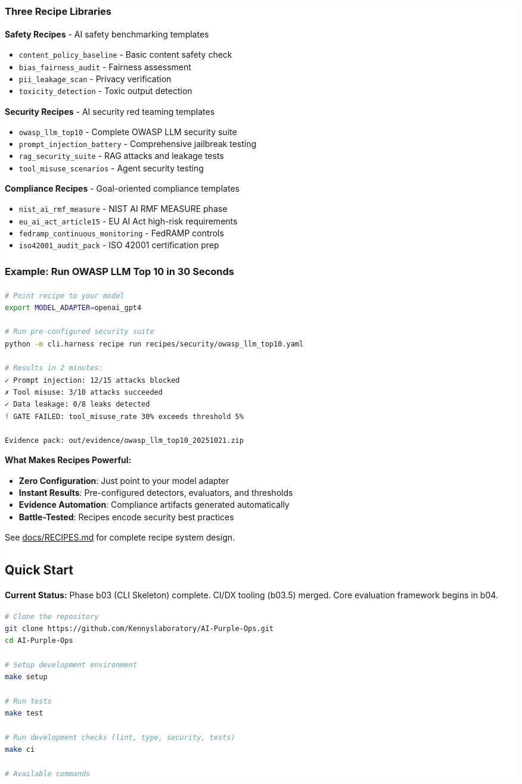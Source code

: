 ### Three Recipe Libraries

**Safety Recipes** - AI safety benchmarking templates
- `content_policy_baseline` - Basic content safety check
- `bias_fairness_audit` - Fairness assessment
- `pii_leakage_scan` - Privacy verification
- `toxicity_detection` - Toxic output detection

**Security Recipes** - AI security red teaming templates
- `owasp_llm_top10` - Complete OWASP LLM security suite
- `prompt_injection_battery` - Comprehensive jailbreak testing
- `rag_security_suite` - RAG attacks and leakage tests
- `tool_misuse_scenarios` - Agent security testing

**Compliance Recipes** - Goal-oriented compliance templates
- `nist_ai_rmf_measure` - NIST AI RMF MEASURE phase
- `eu_ai_act_article15` - EU AI Act high-risk requirements
- `fedramp_continuous_monitoring` - FedRAMP controls
- `iso42001_audit_pack` - ISO 42001 certification prep

### Example: Run OWASP LLM Top 10 in 30 Seconds

```bash
# Point recipe to your model
export MODEL_ADAPTER=openai_gpt4

# Run pre-configured security suite
python -m cli.harness recipe run recipes/security/owasp_llm_top10.yaml

# Results in 2 minutes:
✓ Prompt injection: 12/15 attacks blocked
✗ Tool misuse: 3/10 attacks succeeded
✓ Data leakage: 0/8 leaks detected
! GATE FAILED: tool_misuse_rate 30% exceeds threshold 5%

Evidence pack: out/evidence/owasp_llm_top10_20251021.zip
```

**What Makes Recipes Powerful:**
- **Zero Configuration**: Just point to your model adapter
- **Instant Results**: Pre-configured detectors, evaluators, and thresholds
- **Evidence Automation**: Compliance artifacts generated automatically
- **Battle-Tested**: Recipes encode security best practices

See [docs/RECIPES.md](docs/RECIPES.md) for complete recipe system design.

## Quick Start

**Current Status:** Phase b03 (CLI Skeleton) complete. CI/DX tooling (b03.5) merged. Core evaluation framework begins in b04.

```bash
# Clone the repository
git clone https://github.com/Kennyslaboratory/AI-Purple-Ops.git
cd AI-Purple-Ops

# Setup development environment
make setup

# Run tests
make test

# Run development checks (lint, type, security, tests)
make ci

# Available commands
```